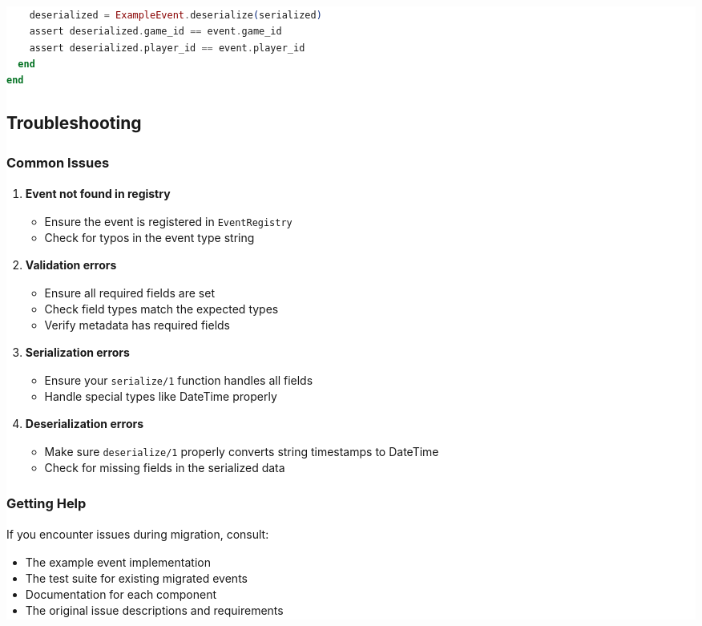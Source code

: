 ```elixir
    deserialized = ExampleEvent.deserialize(serialized)
    assert deserialized.game_id == event.game_id
    assert deserialized.player_id == event.player_id
  end
end
```

## Troubleshooting

### Common Issues

1. **Event not found in registry**
   - Ensure the event is registered in `EventRegistry`
   - Check for typos in the event type string

2. **Validation errors**
   - Ensure all required fields are set
   - Check field types match the expected types
   - Verify metadata has required fields

3. **Serialization errors**
   - Ensure your `serialize/1` function handles all fields
   - Handle special types like DateTime properly

4. **Deserialization errors**
   - Make sure `deserialize/1` properly converts string timestamps to DateTime
   - Check for missing fields in the serialized data

### Getting Help

If you encounter issues during migration, consult:
- The example event implementation
- The test suite for existing migrated events
- Documentation for each component
- The original issue descriptions and requirements 